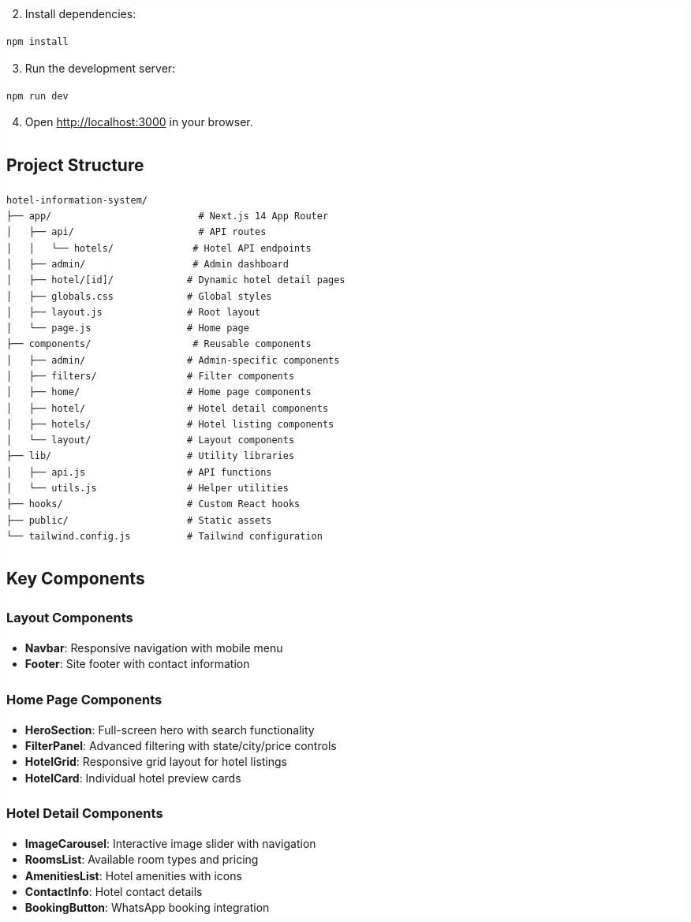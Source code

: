 2. Install dependencies:
```bash
npm install
```

3. Run the development server:
```bash
npm run dev
```

4. Open [http://localhost:3000](http://localhost:3000) in your browser.

## Project Structure

```
hotel-information-system/
├── app/                          # Next.js 14 App Router
│   ├── api/                      # API routes
│   │   └── hotels/              # Hotel API endpoints
│   ├── admin/                   # Admin dashboard
│   ├── hotel/[id]/             # Dynamic hotel detail pages
│   ├── globals.css             # Global styles
│   ├── layout.js               # Root layout
│   └── page.js                 # Home page
├── components/                  # Reusable components
│   ├── admin/                  # Admin-specific components
│   ├── filters/                # Filter components
│   ├── home/                   # Home page components
│   ├── hotel/                  # Hotel detail components
│   ├── hotels/                 # Hotel listing components
│   └── layout/                 # Layout components
├── lib/                        # Utility libraries
│   ├── api.js                  # API functions
│   └── utils.js                # Helper utilities
├── hooks/                      # Custom React hooks
├── public/                     # Static assets
└── tailwind.config.js          # Tailwind configuration
```

## Key Components

### Layout Components
- **Navbar**: Responsive navigation with mobile menu
- **Footer**: Site footer with contact information

### Home Page Components
- **HeroSection**: Full-screen hero with search functionality  
- **FilterPanel**: Advanced filtering with state/city/price controls
- **HotelGrid**: Responsive grid layout for hotel listings
- **HotelCard**: Individual hotel preview cards

### Hotel Detail Components
- **ImageCarousel**: Interactive image slider with navigation
- **RoomsList**: Available room types and pricing
- **AmenitiesList**: Hotel amenities with icons
- **ContactInfo**: Hotel contact details
- **BookingButton**: WhatsApp booking integration
